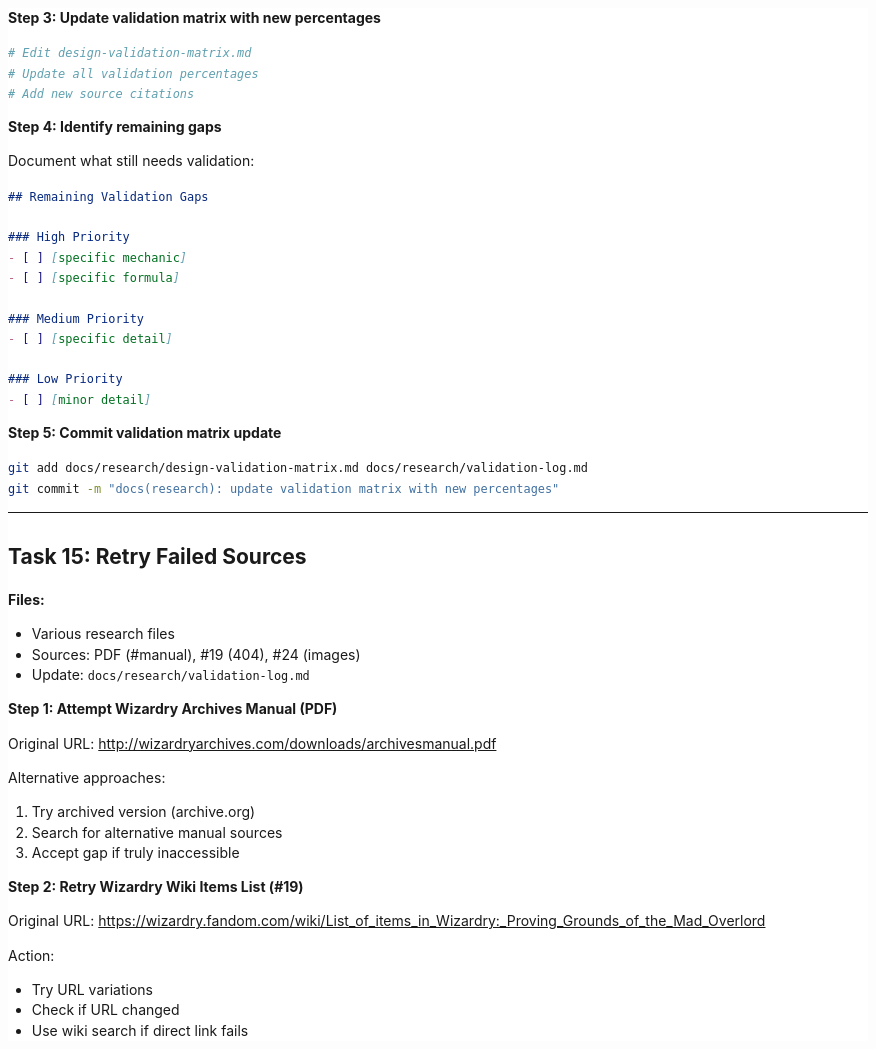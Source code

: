 **Step 3: Update validation matrix with new percentages**

```bash
# Edit design-validation-matrix.md
# Update all validation percentages
# Add new source citations
```

**Step 4: Identify remaining gaps**

Document what still needs validation:
```markdown
## Remaining Validation Gaps

### High Priority
- [ ] [specific mechanic]
- [ ] [specific formula]

### Medium Priority
- [ ] [specific detail]

### Low Priority
- [ ] [minor detail]
```

**Step 5: Commit validation matrix update**

```bash
git add docs/research/design-validation-matrix.md docs/research/validation-log.md
git commit -m "docs(research): update validation matrix with new percentages"
```

---

## Task 15: Retry Failed Sources

**Files:**
- Various research files
- Sources: PDF (#manual), #19 (404), #24 (images)
- Update: `docs/research/validation-log.md`

**Step 1: Attempt Wizardry Archives Manual (PDF)**

Original URL: http://wizardryarchives.com/downloads/archivesmanual.pdf

Alternative approaches:
1. Try archived version (archive.org)
2. Search for alternative manual sources
3. Accept gap if truly inaccessible

**Step 2: Retry Wizardry Wiki Items List (#19)**

Original URL: https://wizardry.fandom.com/wiki/List_of_items_in_Wizardry:_Proving_Grounds_of_the_Mad_Overlord

Action:
- Try URL variations
- Check if URL changed
- Use wiki search if direct link fails
